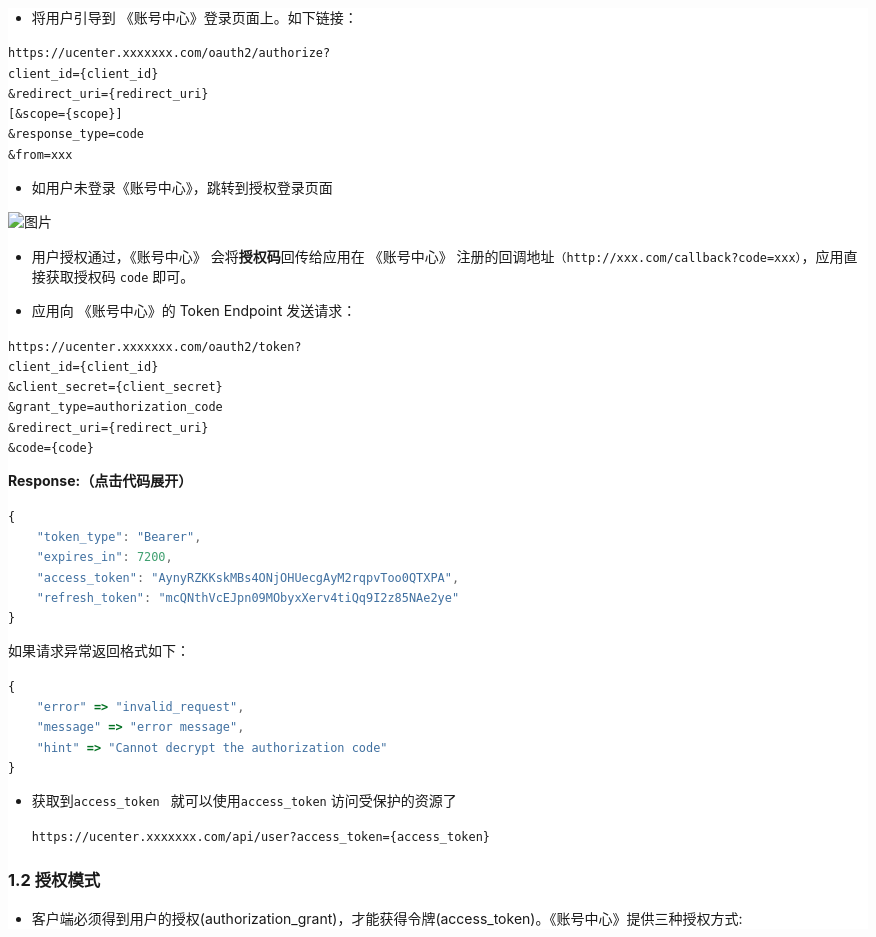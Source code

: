 + 将用户引导到 《账号中心》登录页面上。如下链接：

```
https://ucenter.xxxxxxx.com/oauth2/authorize?
client_id={client_id}
&redirect_uri={redirect_uri}
[&scope={scope}]
&response_type=code
&from=xxx
```
+ 如用户未登录《账号中心》，跳转到授权登录页面

![图片](/packages/flatdoc/images/ucenter-oauth-login.png?v=0.2)

+ 用户授权通过，《账号中心》 会将**授权码**回传给应用在 《账号中心》 注册的回调地址`（http://xxx.com/callback?code=xxx）`，应用直接获取授权码 `code` 即可。

+ 应用向 《账号中心》的 Token Endpoint 发送请求：

```
https://ucenter.xxxxxxx.com/oauth2/token?
client_id={client_id}
&client_secret={client_secret}
&grant_type=authorization_code
&redirect_uri={redirect_uri}
&code={code}
```

**Response:（点击代码展开）**
```js
{
    "token_type": "Bearer",
    "expires_in": 7200,
    "access_token": "AynyRZKKskMBs4ONjOHUecgAyM2rqpvToo0QTXPA",
    "refresh_token": "mcQNthVcEJpn09MObyxXerv4tiQq9I2z85NAe2ye"
}
```

如果请求异常返回格式如下：

```js
{
    "error" => "invalid_request",
    "message" => "error message",
    "hint" => "Cannot decrypt the authorization code"
}
```



+ 获取到`access_token `  就可以使用`access_token` 访问受保护的资源了

  `https://ucenter.xxxxxxx.com/api/user?access_token={access_token}`

### 1.2 授权模式

* 客户端必须得到用户的授权(authorization_grant)，才能获得令牌(access_token)。《账号中心》提供三种授权方式:
